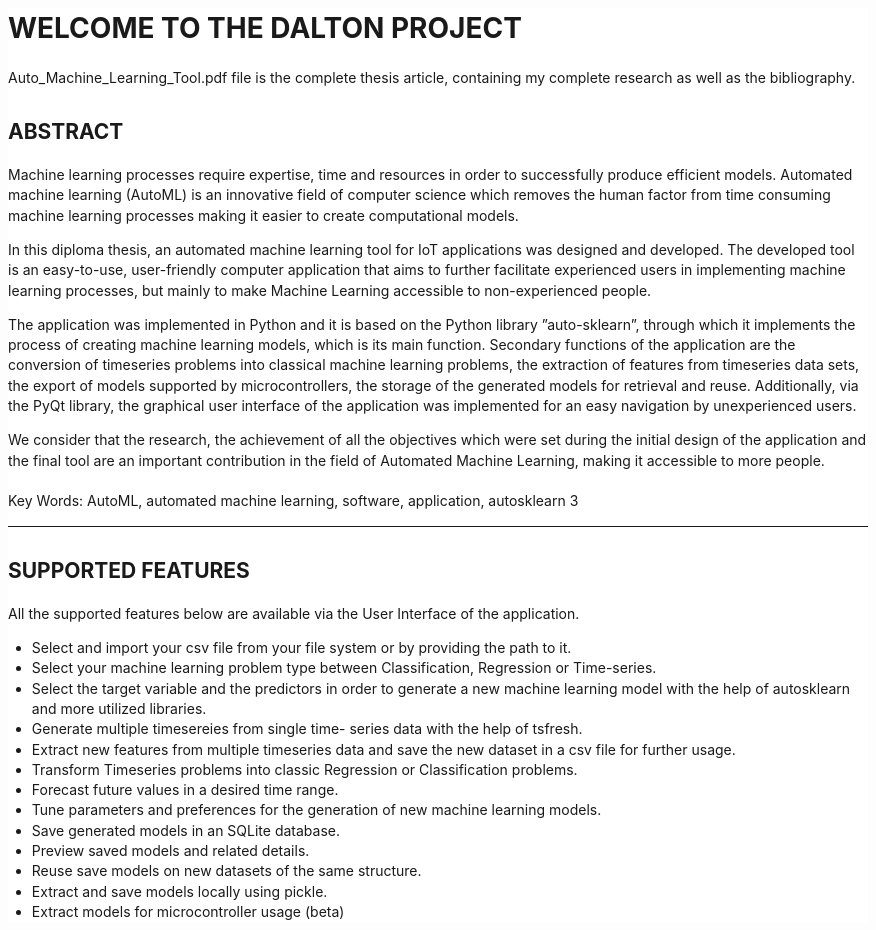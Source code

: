 # WELCOME TO THE DALTON PROJECT
  Auto_Machine_Learning_Tool.pdf file is the complete thesis article, containing my complete research as well as the bibliography. 
## ABSTRACT

Machine learning processes require expertise, time and resources in order to
successfully produce efficient models. Automated machine learning (AutoML)
is an innovative field of computer science which removes the human factor
from time consuming machine learning processes making it easier to create
computational models. 

In this diploma thesis, an automated machine learning
tool for IoT applications was designed and developed. The developed tool is an
easy-to-use, user-friendly computer application that aims to further facilitate
experienced users in implementing machine learning processes, but mainly to
make Machine Learning accessible to non-experienced people. 

The application
was implemented in Python and it is based on the Python library ”auto-sklearn”,
through which it implements the process of creating machine learning models,
which is its main function. Secondary functions of the application are the
conversion of timeseries problems into classical machine learning problems, the
extraction of features from timeseries data sets, the export of models supported
by microcontrollers, the storage of the generated models for retrieval and reuse.
Additionally, via the PyQt library, the graphical user interface of the application
was implemented for an easy navigation by unexperienced users. 

We consider
that the research, the achievement of all the objectives which were set during the
initial design of the application and the final tool are an important contribution
in the field of Automated Machine Learning, making it accessible to more people.<br><br>
Key Words: AutoML, automated machine learning, software, application,
autosklearn
3
<hr>

## SUPPORTED FEATURES

All the supported features below are available via the User Interface of the application. 

  - Select and import your csv file from your file system or by providing the path to it.
  - Select your machine learning problem type between Classification, Regression or Time-series.
  - Select the target variable and the predictors in order to generate a new machine learning model with the help of autosklearn and more utilized libraries.
  - Generate multiple timesereies from single time- series data with the help of tsfresh.
  - Extract new features from multiple timeseries data and save the new dataset in a csv file for further usage.
  - Transform Timeseries problems into classic Regression or Classification problems.
  - Forecast future values in a desired time range.
  - Tune parameters and preferences for the generation of new machine learning models.
  - Save generated models in an SQLite database.
  - Preview saved models and related details.
  - Reuse save models on new datasets of the same structure.
  - Extract and save models locally using pickle.
  - Extract models for microcontroller usage (beta)
